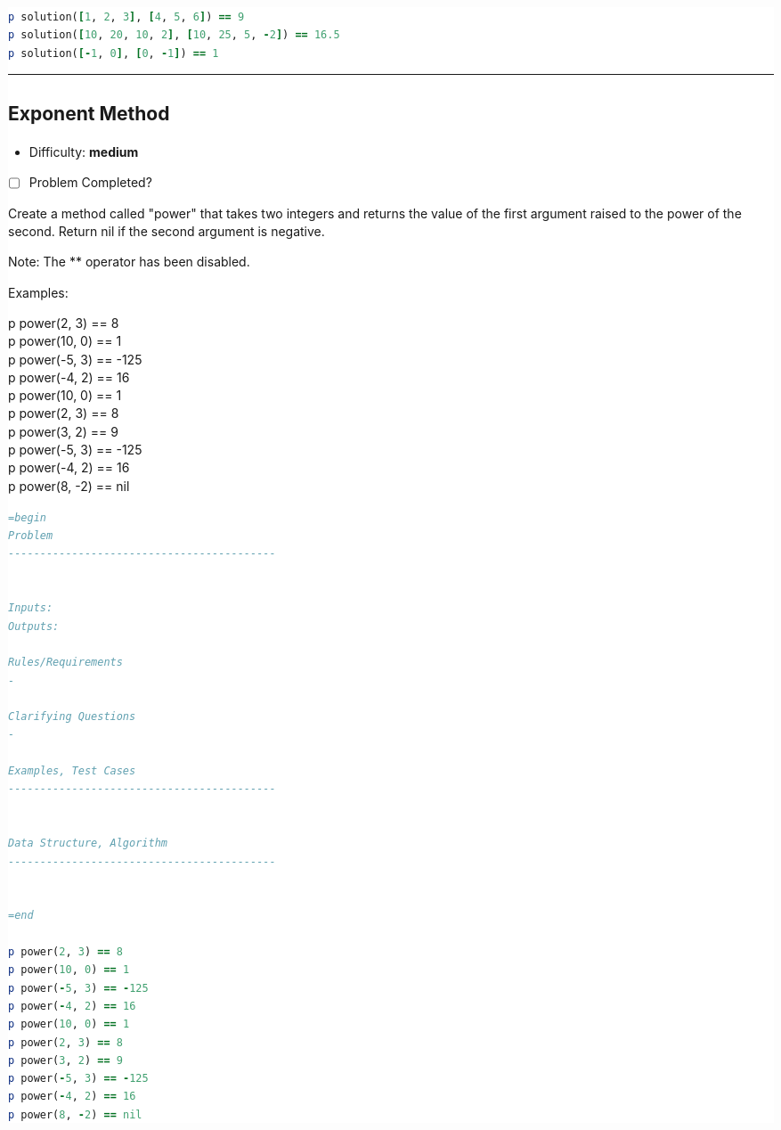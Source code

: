 ```ruby
p solution([1, 2, 3], [4, 5, 6]) == 9
p solution([10, 20, 10, 2], [10, 25, 5, -2]) == 16.5
p solution([-1, 0], [0, -1]) == 1
```

---

## Exponent Method ##

- Difficulty: **medium**
- [ ] Problem Completed?

Create a method called "power" that takes two integers and returns the value of the first argument raised to the power of the second. Return nil if the second argument is negative.

Note: The ** operator has been disabled.

Examples:

p power(2, 3) == 8 \
p power(10, 0) == 1 \
p power(-5, 3) == -125 \
p power(-4, 2) == 16 \
p power(10, 0) == 1 \
p power(2, 3) == 8 \
p power(3, 2) == 9 \
p power(-5, 3) == -125 \
p power(-4, 2) == 16 \
p power(8, -2) == nil

```ruby
=begin
Problem
------------------------------------------


Inputs: 
Outputs: 

Rules/Requirements
- 

Clarifying Questions
- 

Examples, Test Cases
------------------------------------------


Data Structure, Algorithm
------------------------------------------


=end

p power(2, 3) == 8
p power(10, 0) == 1
p power(-5, 3) == -125
p power(-4, 2) == 16
p power(10, 0) == 1
p power(2, 3) == 8
p power(3, 2) == 9
p power(-5, 3) == -125
p power(-4, 2) == 16
p power(8, -2) == nil
```